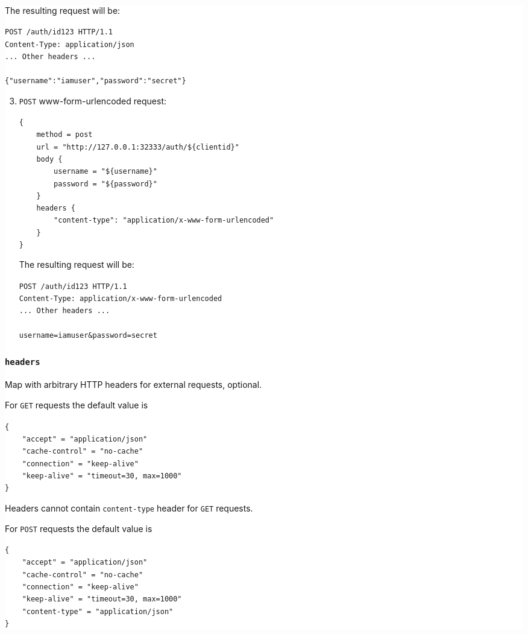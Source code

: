    The resulting request will be:

   ```
   POST /auth/id123 HTTP/1.1
   Content-Type: application/json
   ... Other headers ...

   {"username":"iamuser","password":"secret"}
   ```

3. `POST` www-form-urlencoded request:

   ```
   {
       method = post
       url = "http://127.0.0.1:32333/auth/${clientid}"
       body {
           username = "${username}"
           password = "${password}"
       }
       headers {
           "content-type": "application/x-www-form-urlencoded"
       }
   }
   ```

   The resulting request will be:

   ```
   POST /auth/id123 HTTP/1.1
   Content-Type: application/x-www-form-urlencoded
   ... Other headers ...

   username=iamuser&password=secret
   ```

### `headers`

Map with arbitrary HTTP headers for external requests, optional.

For `GET` requests the default value is

```
{
    "accept" = "application/json"
    "cache-control" = "no-cache"
    "connection" = "keep-alive"
    "keep-alive" = "timeout=30, max=1000"
}
```

Headers cannot contain `content-type` header for `GET` requests.

For `POST` requests the default value is

```
{
    "accept" = "application/json"
    "cache-control" = "no-cache"
    "connection" = "keep-alive"
    "keep-alive" = "timeout=30, max=1000"
    "content-type" = "application/json"
}
```
